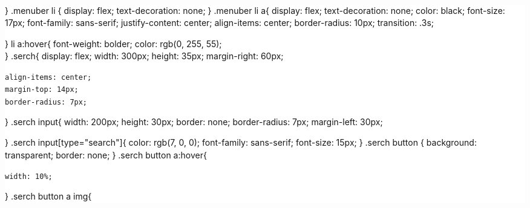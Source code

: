 }
.menuber li {
    display: flex;
    text-decoration: none;
}
.menuber li a{
    display: flex;
    text-decoration: none;
    color: black;
    font-size: 17px;
    font-family: sans-serif;
    justify-content: center;
    align-items: center;
    border-radius: 10px;
    transition: .3s;
 
}
li a:hover{
   font-weight: bolder;
color: rgb(0, 255, 55);  
}
.serch{
    display: flex;
    width: 300px;
    height: 35px;
    margin-right: 60px;
  
    align-items: center;
    margin-top: 14px;
    border-radius: 7px;
}
.serch input{
     width: 200px;
     height: 30px;
     border: none;
     border-radius: 7px;
     margin-left: 30px;
     
}
.serch input[type="search"]{
   color: rgb(7, 0, 0);
   font-family: sans-serif;
   font-size: 15px;
}
.serch button {
 background: transparent;
    border: none;
}
.serch button a:hover{
 
    width: 10%;

}
.serch button a img{
    